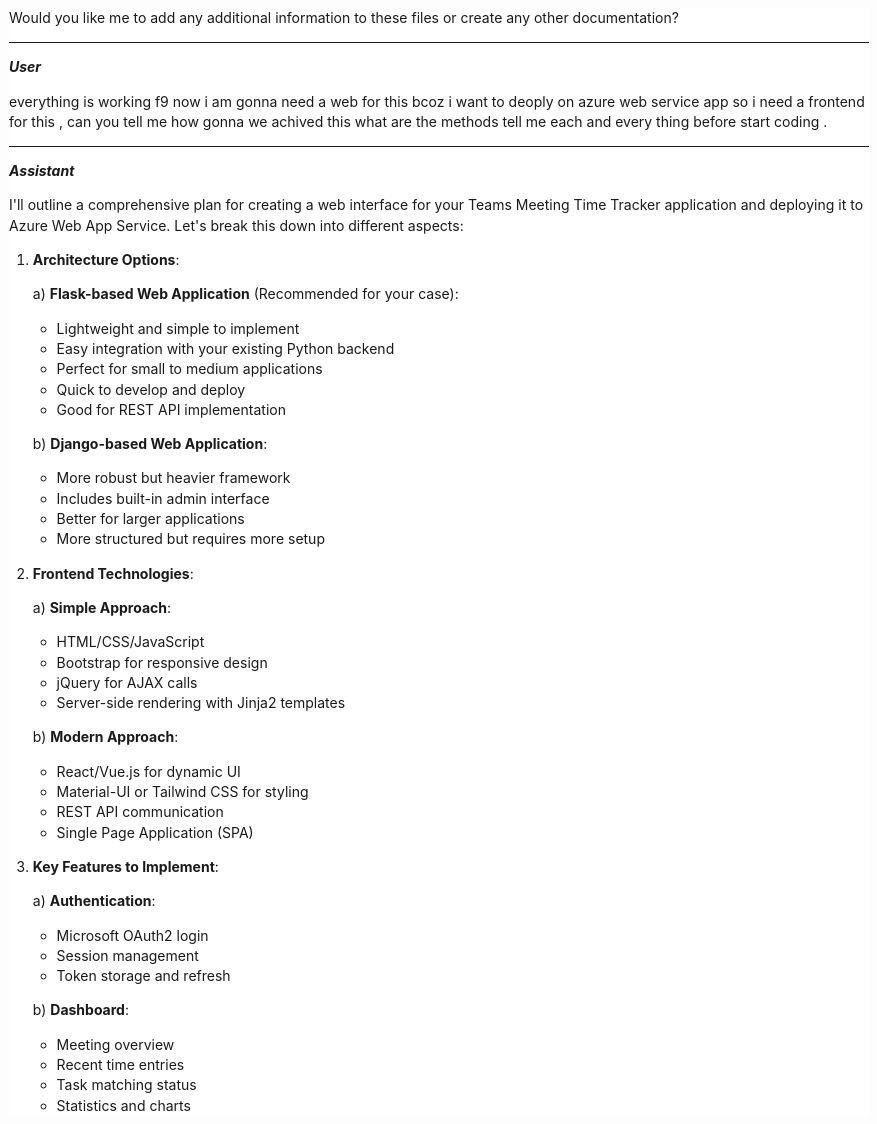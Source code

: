 Would you like me to add any additional information to these files or create any other documentation?

---

_**User**_

everything is working f9 now i am gonna need a web for this bcoz i want to deoply on azure web service app so i need a frontend for this , can you tell me how gonna we achived this what are the methods tell me each and every thing before start coding .

---

_**Assistant**_

I'll outline a comprehensive plan for creating a web interface for your Teams Meeting Time Tracker application and deploying it to Azure Web App Service. Let's break this down into different aspects:

1. **Architecture Options**:

   a) **Flask-based Web Application** (Recommended for your case):
   - Lightweight and simple to implement
   - Easy integration with your existing Python backend
   - Perfect for small to medium applications
   - Quick to develop and deploy
   - Good for REST API implementation

   b) **Django-based Web Application**:
   - More robust but heavier framework
   - Includes built-in admin interface
   - Better for larger applications
   - More structured but requires more setup

2. **Frontend Technologies**:

   a) **Simple Approach**:
   - HTML/CSS/JavaScript
   - Bootstrap for responsive design
   - jQuery for AJAX calls
   - Server-side rendering with Jinja2 templates

   b) **Modern Approach**:
   - React/Vue.js for dynamic UI
   - Material-UI or Tailwind CSS for styling
   - REST API communication
   - Single Page Application (SPA)

3. **Key Features to Implement**:

   a) **Authentication**:
   - Microsoft OAuth2 login
   - Session management
   - Token storage and refresh

   b) **Dashboard**:
   - Meeting overview
   - Recent time entries
   - Task matching status
   - Statistics and charts
